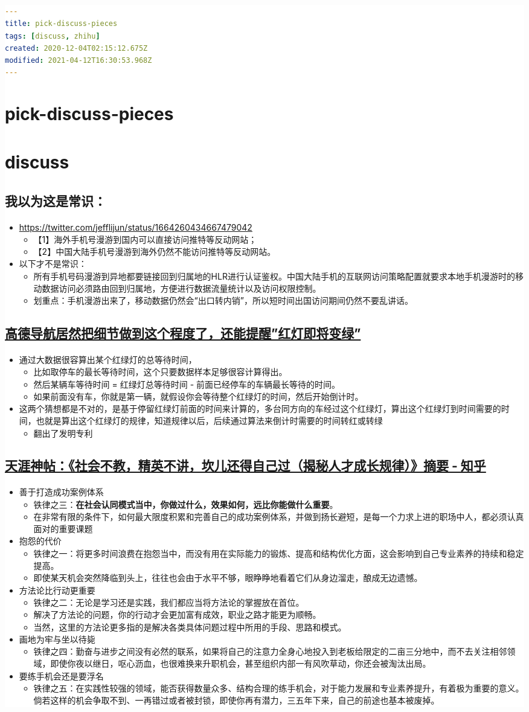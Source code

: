 ```yaml
---
title: pick-discuss-pieces
tags: [discuss, zhihu]
created: 2020-12-04T02:15:12.675Z
modified: 2021-04-12T16:30:53.968Z
---
```


# pick-discuss-pieces

# discuss

## 

## 

## 

## 我以为这是常识：

- https://twitter.com/jefflijun/status/1664260434667479042
  - 【1】海外手机号漫游到国内可以直接访问推特等反动网站；
  - 【2】中国大陆手机号漫游到海外仍然不能访问推特等反动网站。
- 以下才不是常识：
  - 所有手机号码漫游到异地都要链接回到归属地的HLR进行认证鉴权。中国大陆手机的互联网访问策略配置就要求本地手机漫游时的移动数据访问必须路由回到归属地，方便进行数据流量统计以及访问权限控制。
  - 划重点：手机漫游出来了，移动数据仍然会“出口转内销”，所以短时间出国访问期间仍然不要乱讲话。

## [高德导航居然把细节做到这个程度了，还能提醒”红灯即将变绿”](https://twitter.com/JourneymanChina/status/1655189231126609920)

- 通过大数据很容算出某个红绿灯的总等待时间，
  - 比如取停车的最长等待时间，这个只要数据样本足够很容计算得出。
  - 然后某辆车等待时间 = 红绿灯总等待时间 - 前面已经停车的车辆最长等待的时间。
  - 如果前面没有车，你就是第一辆，就假设你会等待整个红绿灯的时间，然后开始倒计时。
- 这两个猜想都是不对的，是基于停留红绿灯前面的时间来计算的，多台同方向的车经过这个红绿灯，算出这个红绿灯到时间需要的时间，也就是算出这个红绿灯的规律，知道规律以后，后续通过算法来倒计时需要的时间转红或转绿
  - 翻出了发明专利

## [天涯神帖：《社会不教，精英不讲，坎儿还得自己过（揭秘人才成长规律）》摘要 - 知乎](https://zhuanlan.zhihu.com/p/617841028)

- 善于打造成功案例体系
  - 铁律之三：**在社会认同模式当中，你做过什么，效果如何，远比你能做什么重要**。
  - 在非常有限的条件下，如何最大限度积累和完善自己的成功案例体系，并做到扬长避短，是每一个力求上进的职场中人，都必须认真面对的重要课题
- 抱怨的代价
  - 铁律之一：将更多时间浪费在抱怨当中，而没有用在实际能力的锻炼、提高和结构优化方面，这会影响到自己专业素养的持续和稳定提高。
  - 即使某天机会突然降临到头上，往往也会由于水平不够，眼睁睁地看着它们从身边溜走，酿成无边遗憾。
- 方法论比行动更重要
  - 铁律之二：无论是学习还是实践，我们都应当将方法论的掌握放在首位。
  - 解决了方法论的问题，你的行动才会更加富有成效，职业之路才能更为顺畅。
  - 当然，这里的方法论更多指的是解决各类具体问题过程中所用的手段、思路和模式。
- 画地为牢与坐以待毙
  - 铁律之四：勤奋与进步之间没有必然的联系，如果将自己的注意力全身心地投入到老板给限定的二亩三分地中，而不去关注相邻领域，即使你夜以继日，呕心沥血，也很难换来升职机会，甚至组织内部一有风吹草动，你还会被淘汰出局。
- 要练手机会还是要浮名
  - 铁律之五：在实践性较强的领域，能否获得数量众多、结构合理的练手机会，对于能力发展和专业素养提升，有着极为重要的意义。倘若这样的机会争取不到、一再错过或者被封锁，即使你再有潜力，三五年下来，自己的前途也基本被废掉。
